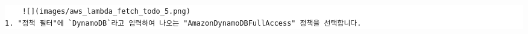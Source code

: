 		![](images/aws_lambda_fetch_todo_5.png)
    1. "정책 필터"에 `DynamoDB`라고 입력하여 나오는 "AmazonDynamoDBFullAccess" 정책을 선택합니다.